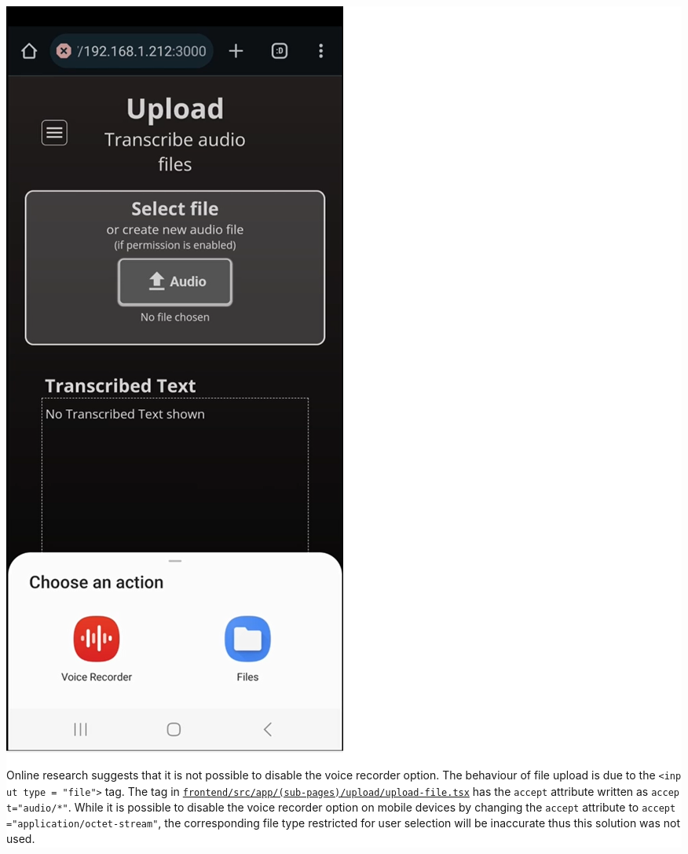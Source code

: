 ![2 options given for mobile device](i-2options.png)

Online research suggests that it is not possible to disable the voice recorder option. The behaviour of file upload is due to the `<input type = "file">` tag. The tag in [`frontend/src/app/(sub-pages)/upload/upload-file.tsx`](../frontend/src/app/(sub-pages)/upload/upload-file.tsx) has the `accept` attribute written as `accept="audio/*"`. While it is possible to disable the voice recorder option on mobile devices by changing the `accept` attribute to `accept="application/octet-stream"`, the corresponding file type restricted for user selection will be inaccurate thus this solution was not used. <br>
